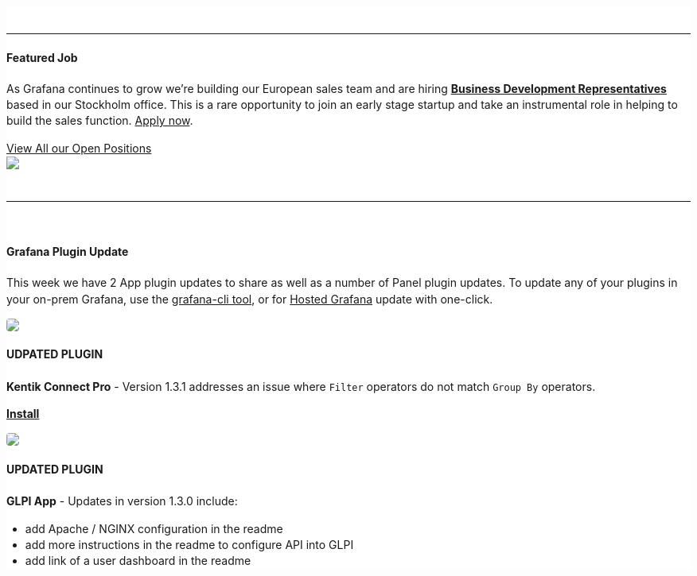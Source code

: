 <br />
<hr />

<div class="row row--internal-gutters">
	<div class="col col--sm-4">
		<h4>Featured Job</h4>
	<p>As Grafana continues to grow we’re building our European sales team and are hiring <strong><a href="http://workable.com/j/13A62D8DED" target="_blank">Business Development Representatives</a></strong> based in our Stockholm office. This is a rare opportunity to join an early stage startup and take an instrumental role in helping to build the sales function. <a href="http://workable.com/j/13A62D8DED" target="_blank">Apply now</a>.</p>
	<a class="btn btn-outline" href="https://grafana.com/about/hiring?utm_source=blog&utm_campaign=timeshift_69" target="_blank">View All our Open Positions</a>
	</div>
	<div class="col col--sm-8">
		<a href="https://grafana.com/about/hiring?utm_source=blog&utm_campaign=timeshift_69" target="_blank">
			<img src="/assets/img/blog/timeshift/careers_section.jpg" />
		</a>
	</div>
</div>

<br />
<hr />
<br />

#### Grafana Plugin Update
This week we have 2 App plugin updates to share as well as a number of Panel plugin updates. To update any of your plugins in your on-prem Grafana, use the <a href="http://docs.grafana.org/administration/cli/#grafana-cli?utm_source=blog&utm_campaign=timeshift_63" target="_blank">grafana-cli tool</a>, or for <a href="https://grafana.com/cloud/grafana?utm_source=blog&utm_campaign=timeshift_63" target="_blank">Hosted Grafana</a> update with one-click.
<br />
<div class="blog-plugin">
	<div class="row row--md-gutters">
		<div class="col col--sm-2 blog-plugin-grid__item">
			<img style="border-radius: 4px;" src="https://grafana.com/api/plugins/kentik-app/versions/1.3.0/logos/large" />
		</div>
		<div class="col col--sm-10 blog-plugin-grid__item">
			<p>
				<div class="updated-plugin-tag"><strong>UDPATED PLUGIN</strong></div><br/>
				<strong>Kentik Connect Pro</strong> - Version 1.3.1 addresses an issue where <code>Filter</code> operators do not match <code>Group By</code> operators.
			</p>
			<p>
				<a class="btn btn-outline btn-small" href="https://grafana.com/plugins/kentik-app?utm_source=blog&utm_campaign=timeshift_69" target="_blank"><strong>Install</strong></a>
			</p>
		</div>
	</div>
	<div class="row row--md-gutters">
		<div class="col col--sm-2 blog-plugin-grid__item">
			<img style="border-radius: 4px;" src="https://grafana.com/api/plugins/ddurieux-glpi-app/versions/1.3.0/logos/large" />
		</div>
		<div class="col col--sm-10 blog-plugin-grid__item">
			<p>
				<div class="updated-plugin-tag"><strong>UPDATED PLUGIN</strong></div><br/>
				<strong>GLPI App</strong> - Updates in version 1.3.0 include:
			</p>
			<ul>
				<li>add Apache / NGINX configuration in the readme</li>
				<li>add more instructions in the readme to configure API into GLPI</li>
				<li>add link of a user dashboard in the readme</li>